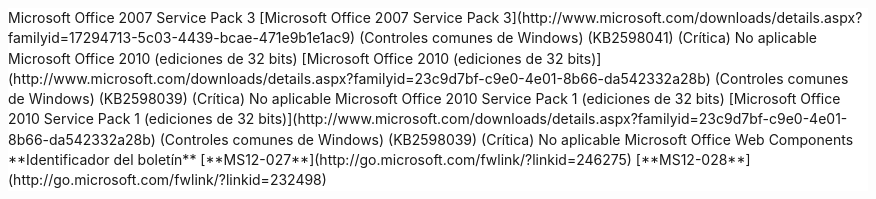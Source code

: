 </tr>
<tr>
<td style="border:1px solid black;">
Microsoft Office 2007 Service Pack 3
</td>
<td style="border:1px solid black;">
[Microsoft Office 2007 Service Pack 3](http://www.microsoft.com/downloads/details.aspx?familyid=17294713-5c03-4439-bcae-471e9b1e1ac9)  
(Controles comunes de Windows)  
(KB2598041)  
(Crítica)
</td>
<td style="border:1px solid black;">
No aplicable
</td>
</tr>
<tr class="alternateRow">
<td style="border:1px solid black;">
Microsoft Office 2010 (ediciones de 32 bits)
</td>
<td style="border:1px solid black;">
[Microsoft Office 2010 (ediciones de 32 bits)](http://www.microsoft.com/downloads/details.aspx?familyid=23c9d7bf-c9e0-4e01-8b66-da542332a28b)  
(Controles comunes de Windows)  
(KB2598039)  
(Crítica)
</td>
<td style="border:1px solid black;">
No aplicable
</td>
</tr>
<tr>
<td style="border:1px solid black;">
Microsoft Office 2010 Service Pack 1 (ediciones de 32 bits)
</td>
<td style="border:1px solid black;">
[Microsoft Office 2010 Service Pack 1 (ediciones de 32 bits)](http://www.microsoft.com/downloads/details.aspx?familyid=23c9d7bf-c9e0-4e01-8b66-da542332a28b)  
(Controles comunes de Windows)  
(KB2598039)  
(Crítica)
</td>
<td style="border:1px solid black;">
No aplicable
</td>
</tr>
<tr>
<th colspan="3" style="border:1px solid black;">
Microsoft Office Web Components
</th>
</tr>
<tr class="alternateRow">
<td style="border:1px solid black;">
**Identificador del boletín**
</td>
<td style="border:1px solid black;">
[**MS12-027**](http://go.microsoft.com/fwlink/?linkid=246275)
</td>
<td style="border:1px solid black;">
[**MS12-028**](http://go.microsoft.com/fwlink/?linkid=232498)
</td>
</tr>
<tr>
<td style="border:1px solid black;">